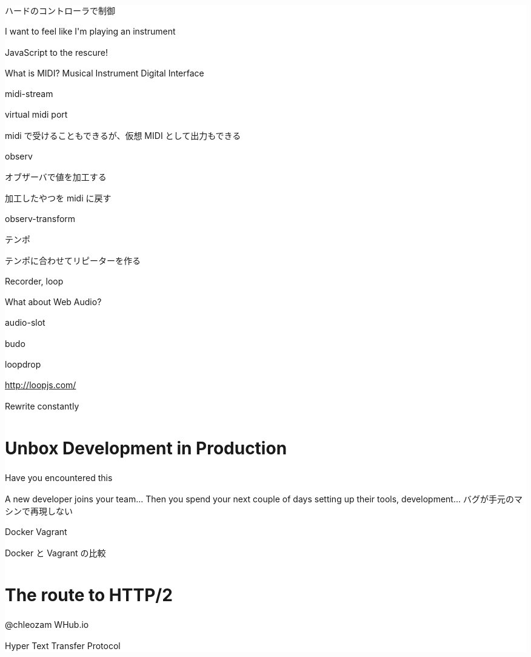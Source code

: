 ハードのコントローラで制御

I want to feel like I'm playing an instrument

JavaScript to the rescure!

What is MIDI?
Musical Instrument Digital Interface

midi-stream

virtual midi port

midi で受けることもできるが、仮想 MIDI として出力もできる

observ

オブザーバで値を加工する

加工したやつを midi に戻す

observ-transform

テンポ

テンポに合わせてリピーターを作る

Recorder, loop

What about Web Audio?

audio-slot

budo

loopdrop

http://loopjs.com/

Rewrite constantly

# Unbox Development in Production

Have you encountered this

A new developer joins your team...
Then you spend your next couple of days setting up their tools, development...
バグが手元のマシンで再現しない

Docker
Vagrant

Docker と Vagrant の比較

# The route to HTTP/2

@chleozam
WHub.io

Hyper Text Transfer Protocol

